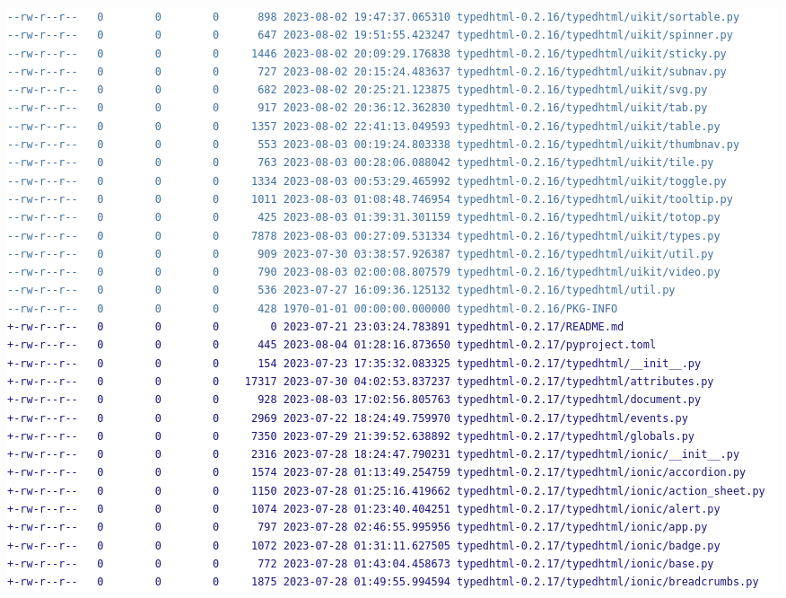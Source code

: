 ```diff
--rw-r--r--   0        0        0      898 2023-08-02 19:47:37.065310 typedhtml-0.2.16/typedhtml/uikit/sortable.py
--rw-r--r--   0        0        0      647 2023-08-02 19:51:55.423247 typedhtml-0.2.16/typedhtml/uikit/spinner.py
--rw-r--r--   0        0        0     1446 2023-08-02 20:09:29.176838 typedhtml-0.2.16/typedhtml/uikit/sticky.py
--rw-r--r--   0        0        0      727 2023-08-02 20:15:24.483637 typedhtml-0.2.16/typedhtml/uikit/subnav.py
--rw-r--r--   0        0        0      682 2023-08-02 20:25:21.123875 typedhtml-0.2.16/typedhtml/uikit/svg.py
--rw-r--r--   0        0        0      917 2023-08-02 20:36:12.362830 typedhtml-0.2.16/typedhtml/uikit/tab.py
--rw-r--r--   0        0        0     1357 2023-08-02 22:41:13.049593 typedhtml-0.2.16/typedhtml/uikit/table.py
--rw-r--r--   0        0        0      553 2023-08-03 00:19:24.803338 typedhtml-0.2.16/typedhtml/uikit/thumbnav.py
--rw-r--r--   0        0        0      763 2023-08-03 00:28:06.088042 typedhtml-0.2.16/typedhtml/uikit/tile.py
--rw-r--r--   0        0        0     1334 2023-08-03 00:53:29.465992 typedhtml-0.2.16/typedhtml/uikit/toggle.py
--rw-r--r--   0        0        0     1011 2023-08-03 01:08:48.746954 typedhtml-0.2.16/typedhtml/uikit/tooltip.py
--rw-r--r--   0        0        0      425 2023-08-03 01:39:31.301159 typedhtml-0.2.16/typedhtml/uikit/totop.py
--rw-r--r--   0        0        0     7878 2023-08-03 00:27:09.531334 typedhtml-0.2.16/typedhtml/uikit/types.py
--rw-r--r--   0        0        0      909 2023-07-30 03:38:57.926387 typedhtml-0.2.16/typedhtml/uikit/util.py
--rw-r--r--   0        0        0      790 2023-08-03 02:00:08.807579 typedhtml-0.2.16/typedhtml/uikit/video.py
--rw-r--r--   0        0        0      536 2023-07-27 16:09:36.125132 typedhtml-0.2.16/typedhtml/util.py
--rw-r--r--   0        0        0      428 1970-01-01 00:00:00.000000 typedhtml-0.2.16/PKG-INFO
+-rw-r--r--   0        0        0        0 2023-07-21 23:03:24.783891 typedhtml-0.2.17/README.md
+-rw-r--r--   0        0        0      445 2023-08-04 01:28:16.873650 typedhtml-0.2.17/pyproject.toml
+-rw-r--r--   0        0        0      154 2023-07-23 17:35:32.083325 typedhtml-0.2.17/typedhtml/__init__.py
+-rw-r--r--   0        0        0    17317 2023-07-30 04:02:53.837237 typedhtml-0.2.17/typedhtml/attributes.py
+-rw-r--r--   0        0        0      928 2023-08-03 17:02:56.805763 typedhtml-0.2.17/typedhtml/document.py
+-rw-r--r--   0        0        0     2969 2023-07-22 18:24:49.759970 typedhtml-0.2.17/typedhtml/events.py
+-rw-r--r--   0        0        0     7350 2023-07-29 21:39:52.638892 typedhtml-0.2.17/typedhtml/globals.py
+-rw-r--r--   0        0        0     2316 2023-07-28 18:24:47.790231 typedhtml-0.2.17/typedhtml/ionic/__init__.py
+-rw-r--r--   0        0        0     1574 2023-07-28 01:13:49.254759 typedhtml-0.2.17/typedhtml/ionic/accordion.py
+-rw-r--r--   0        0        0     1150 2023-07-28 01:25:16.419662 typedhtml-0.2.17/typedhtml/ionic/action_sheet.py
+-rw-r--r--   0        0        0     1074 2023-07-28 01:23:40.404251 typedhtml-0.2.17/typedhtml/ionic/alert.py
+-rw-r--r--   0        0        0      797 2023-07-28 02:46:55.995956 typedhtml-0.2.17/typedhtml/ionic/app.py
+-rw-r--r--   0        0        0     1072 2023-07-28 01:31:11.627505 typedhtml-0.2.17/typedhtml/ionic/badge.py
+-rw-r--r--   0        0        0      772 2023-07-28 01:43:04.458673 typedhtml-0.2.17/typedhtml/ionic/base.py
+-rw-r--r--   0        0        0     1875 2023-07-28 01:49:55.994594 typedhtml-0.2.17/typedhtml/ionic/breadcrumbs.py
```
